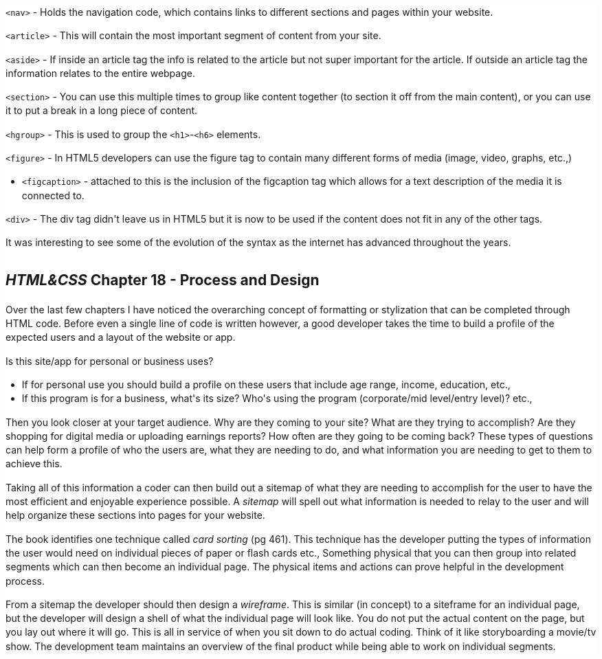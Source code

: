 `<nav>` - Holds the navigation code, which contains links to different sections and pages within your website.

`<article>` - This will contain the most important segment of content from your site.

`<aside>` - If inside an article tag the info is related to the article but not super important for the article. If outside an article tag the information relates to the entire webpage.

`<section>` - You can use this multiple times to group like content together (to section it off from the main content), or you can use it to put a break in a long piece of content.

`<hgroup>` - This is used to group the `<h1>`-`<h6>` elements.

`<figure>` - In HTML5 developers can use the figure tag to contain many different forms of media (image, video, graphs, etc.,)

- `<figcaption>` - attached to this is the inclusion of the figcaption tag which allows for a text description of the media it is connected to.

`<div>` - The div tag didn't leave us in HTML5 but it is now to be used if the content does not fit in any of the other tags.

It was interesting to see some of the evolution of the syntax as the internet has advanced throughout the years.

## *HTML&CSS* **Chapter 18 - Process and Design**

Over the last few chapters I have noticed the overarching concept of formatting or stylization that can be completed through HTML code. Before even a single line of code is written however, a good developer takes the time to build a profile of the expected users and a layout of the website or app.

Is this site/app for personal or business uses?

- If for personal use you should build a profile on these users that include age range, income, education, etc.,
- If this program is for a business, what's its size? Who's using the program (corporate/mid level/entry level)? etc.,

Then you look closer at your target audience. Why are they coming to your site? What are they trying to accomplish? Are they shopping for digital media or uploading earnings reports? How often are they going to be coming back? These types of questions can help form a profile of who the users are, what they are needing to do, and what information you are needing to get to them to achieve this.

Taking all of this information a coder can then build out a sitemap of what they are needing to accomplish for the user to have the most efficient and enjoyable experience possible. A *sitemap* will spell out what information is needed to relay to the user and will help organize these sections into pages for your website.

The book identifies one technique called *card sorting* (pg 461). This technique has the developer putting the types of information the user would need on individual pieces of paper or flash cards etc., Something physical that you can then group into related segments which can then become an individual page. The physical items and actions can prove helpful in the development process.

From a sitemap the developer should then design a *wireframe*. This is similar (in concept) to a siteframe for an individual page, but the developer will design a shell of what the individual page will look like. You do not put the actual content on the page, but you lay out where it will go. This is all in service of when you sit down to do actual coding. Think of it like storyboarding a movie/tv show. The development team maintains an overview of the final product while being able to work on individual segments.
